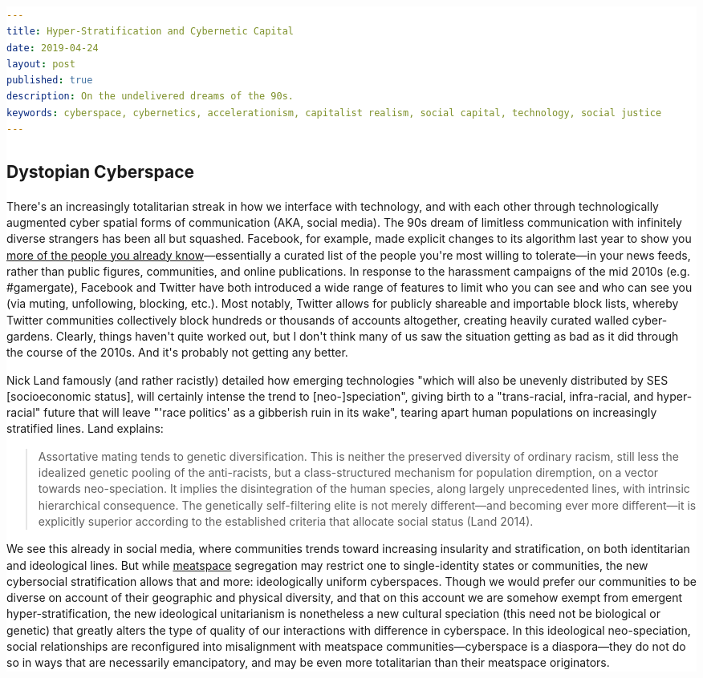 ```yaml
---
title: Hyper-Stratification and Cybernetic Capital
date: 2019-04-24
layout: post
published: true
description: On the undelivered dreams of the 90s.
keywords: cyberspace, cybernetics, accelerationism, capitalist realism, social capital, technology, social justice
---
```


## Dystopian Cyberspace
There's an increasingly totalitarian streak in how we interface with technology, and with each other through technologically augmented cyber spatial forms of communication (AKA, social media). The 90s dream of limitless communication with infinitely diverse strangers has been all but squashed. Facebook, for example, made explicit changes to its algorithm last year to show you [more of the people you already know](https://www.niemanlab.org/2018/03/has-facebooks-algorithm-change-hurt-hyperpartisan-sites-according-to-this-data-nope/)—essentially a curated list of the people you're most willing to tolerate—in your news feeds, rather than public figures, communities, and online publications. In response to the harassment campaigns of the mid 2010s (e.g. #gamergate), Facebook and Twitter have both introduced a wide range of features to limit who you can see and who can see you (via muting, unfollowing, blocking, etc.). Most notably, Twitter allows for publicly shareable and importable block lists, whereby Twitter communities collectively block hundreds or thousands of accounts altogether, creating heavily curated walled cyber-gardens. Clearly, things haven't quite worked out, but I don't think many of us saw the situation getting as bad as it did through the course of the 2010s. And it's probably not getting any better.

Nick Land famously (and rather racistly) detailed how emerging technologies "which will also be unevenly distributed by SES [socioeconomic status], will certainly intense the trend to [neo-]speciation", giving birth to a "trans-racial, infra-racial, and hyper-racial" future that will leave "'race politics' as a gibberish ruin in its wake", tearing apart human populations on increasingly stratified lines. Land explains:
> Assortative mating tends to genetic diversification. This is neither the preserved diversity of ordinary racism, still less the idealized genetic pooling of the anti-racists, but a class-structured mechanism for population diremption, on a vector towards neo-speciation. It implies the disintegration of the human species, along largely unprecedented lines, with intrinsic hierarchical consequence. The genetically self-filtering elite is not merely different—and becoming ever more different—it is explicitly superior according to the established criteria that allocate social status (Land 2014).

We see this already in social media, where communities trends toward increasing insularity and stratification, on both identitarian and ideological lines. But while [meatspace](https://www.urbandictionary.com/define.php?term=meatspace) segregation may restrict one to single-identity states or communities, the new cybersocial stratification allows that and more: ideologically uniform cyberspaces. Though we would prefer our communities to be diverse on account of their geographic and physical diversity, and that on this account we are somehow exempt from emergent hyper-stratification, the new ideological unitarianism is nonetheless a new cultural speciation (this need not be biological or genetic) that greatly alters the type of quality of our interactions with difference in cyberspace. In this ideological neo-speciation, social relationships are reconfigured into misalignment with meatspace communities—cyberspace is a diaspora—they do not do so in ways that are necessarily emancipatory, and may be even more totalitarian than their meatspace originators.

